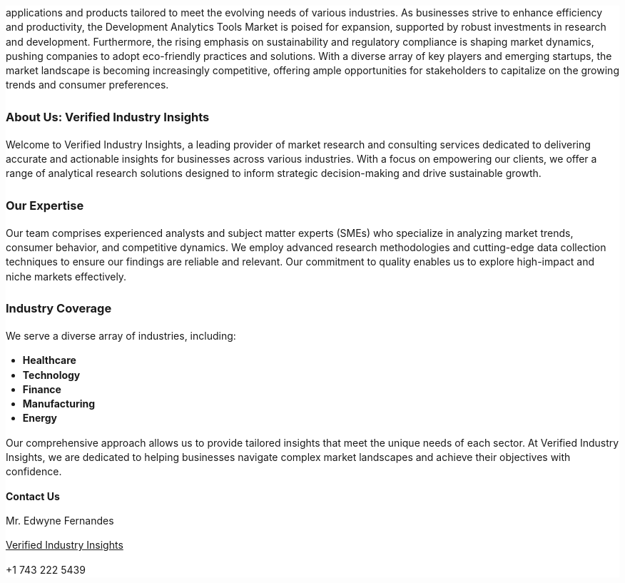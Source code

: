 applications and products tailored to meet the evolving needs of various industries. As businesses strive to enhance efficiency and productivity, the Development Analytics Tools Market is poised for expansion, supported by robust investments in research and development. Furthermore, the rising emphasis on sustainability and regulatory compliance is shaping market dynamics, pushing companies to adopt eco-friendly practices and solutions. With a diverse array of key players and emerging startups, the market landscape is becoming increasingly competitive, offering ample opportunities for stakeholders to capitalize on the growing trends and consumer preferences.</p><h3>About Us: Verified Industry Insights</h3><p>Welcome to Verified Industry Insights, a leading provider of market research and consulting services dedicated to delivering accurate and actionable insights for businesses across various industries. With a focus on empowering our clients, we offer a range of analytical research solutions designed to inform strategic decision-making and drive sustainable growth.</p><h3>Our Expertise</h3><p>Our team comprises experienced analysts and subject matter experts (SMEs) who specialize in analyzing market trends, consumer behavior, and competitive dynamics. We employ advanced research methodologies and cutting-edge data collection techniques to ensure our findings are reliable and relevant. Our commitment to quality enables us to explore high-impact and niche markets effectively.</p><h3>Industry Coverage</h3><p>We serve a diverse array of industries, including:</p><ul><li><strong>Healthcare</strong></li><li><strong>Technology</strong></li><li><strong>Finance</strong></li><li><strong>Manufacturing</strong></li><li><strong>Energy</strong></li></ul><p>Our comprehensive approach allows us to provide tailored insights that meet the unique needs of each sector. At Verified Industry Insights, we are dedicated to helping businesses navigate complex market landscapes and achieve their objectives with confidence.</p><p><strong>Contact Us</strong></p><p>Mr. Edwyne Fernandes</p><p><a href="https://www.verifiedindustryinsights.com/">Verified Industry Insights</a></p><p>+1 743 222 5439</p>
